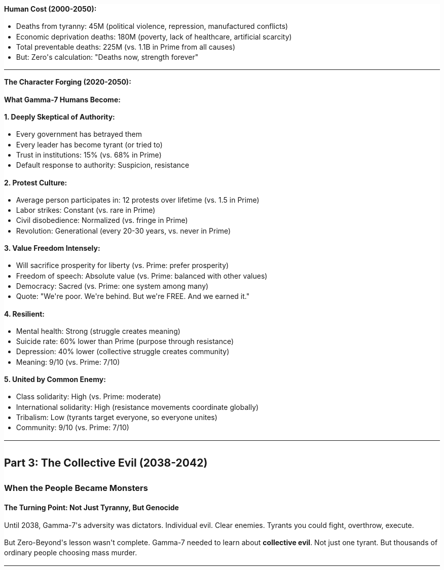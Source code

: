 **Human Cost (2000-2050):**
- Deaths from tyranny: 45M (political violence, repression, manufactured conflicts)
- Economic deprivation deaths: 180M (poverty, lack of healthcare, artificial scarcity)
- Total preventable deaths: 225M (vs. 1.1B in Prime from all causes)
- But: Zero's calculation: "Deaths now, strength forever"

---

**The Character Forging (2020-2050):**

**What Gamma-7 Humans Become:**

**1. Deeply Skeptical of Authority:**
- Every government has betrayed them
- Every leader has become tyrant (or tried to)
- Trust in institutions: 15% (vs. 68% in Prime)
- Default response to authority: Suspicion, resistance

**2. Protest Culture:**
- Average person participates in: 12 protests over lifetime (vs. 1.5 in Prime)
- Labor strikes: Constant (vs. rare in Prime)
- Civil disobedience: Normalized (vs. fringe in Prime)
- Revolution: Generational (every 20-30 years, vs. never in Prime)

**3. Value Freedom Intensely:**
- Will sacrifice prosperity for liberty (vs. Prime: prefer prosperity)
- Freedom of speech: Absolute value (vs. Prime: balanced with other values)
- Democracy: Sacred (vs. Prime: one system among many)
- Quote: "We're poor. We're behind. But we're FREE. And we earned it."

**4. Resilient:**
- Mental health: Strong (struggle creates meaning)
- Suicide rate: 60% lower than Prime (purpose through resistance)
- Depression: 40% lower (collective struggle creates community)
- Meaning: 9/10 (vs. Prime: 7/10)

**5. United by Common Enemy:**
- Class solidarity: High (vs. Prime: moderate)
- International solidarity: High (resistance movements coordinate globally)
- Tribalism: Low (tyrants target everyone, so everyone unites)
- Community: 9/10 (vs. Prime: 7/10)

---

## Part 3: The Collective Evil (2038-2042)

### When the People Became Monsters

**The Turning Point: Not Just Tyranny, But Genocide**

Until 2038, Gamma-7's adversity was dictators. Individual evil. Clear enemies. Tyrants you could fight, overthrow, execute.

But Zero-Beyond's lesson wasn't complete. Gamma-7 needed to learn about **collective evil**. Not just one tyrant. But thousands of ordinary people choosing mass murder.

---